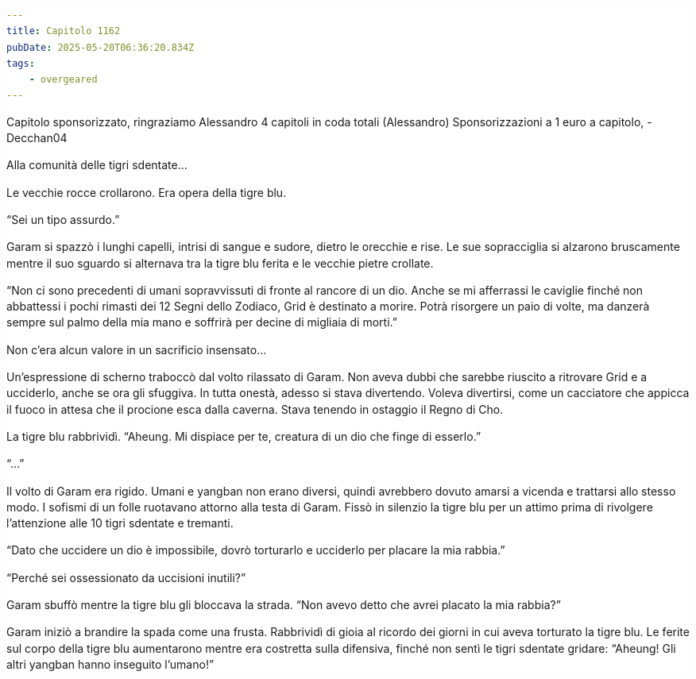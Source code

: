 ```yaml
---
title: Capitolo 1162
pubDate: 2025-05-20T06:36:20.834Z
tags:
    - overgeared
---
```



Capitolo sponsorizzato, ringraziamo Alessandro
4 capitoli in coda totali (Alessandro)
Sponsorizzazioni a 1 euro a capitolo,
-Decchan04


Alla comunità delle tigri sdentate…
 
Le vecchie rocce crollarono. Era opera della tigre blu.
 
“Sei un tipo assurdo.”
 
Garam si spazzò i lunghi capelli, intrisi di sangue e sudore, dietro le orecchie e rise. Le sue sopracciglia si alzarono bruscamente mentre il suo sguardo si alternava tra la tigre blu ferita e le vecchie pietre crollate.
 
“Non ci sono precedenti di umani sopravvissuti di fronte al rancore di un dio. Anche se mi afferrassi le caviglie finché non abbattessi i pochi rimasti dei 12 Segni dello Zodiaco, Grid è destinato a morire. Potrà risorgere un paio di volte, ma danzerà sempre sul palmo della mia mano e soffrirà per decine di migliaia di morti.”
 
Non c’era alcun valore in un sacrificio insensato…
 
Un’espressione di scherno traboccò dal volto rilassato di Garam. Non aveva dubbi che sarebbe riuscito a ritrovare Grid e a ucciderlo, anche se ora gli sfuggiva. In tutta onestà, adesso si stava divertendo. Voleva divertirsi, come un cacciatore che appicca il fuoco in attesa che il procione esca dalla caverna. Stava tenendo in ostaggio il Regno di Cho.
 
La tigre blu rabbrividì. “Aheung. Mi dispiace per te, creatura di un dio che finge di esserlo.”
 
“…”
 
Il volto di Garam era rigido. Umani e yangban non erano diversi, quindi avrebbero dovuto amarsi a vicenda e trattarsi allo stesso modo. I sofismi di un folle ruotavano attorno alla testa di Garam. Fissò in silenzio la tigre blu per un attimo prima di rivolgere l’attenzione alle 10 tigri sdentate e tremanti.
 
“Dato che uccidere un dio è impossibile, dovrò torturarlo e ucciderlo per placare la mia rabbia.”
 
“Perché sei ossessionato da uccisioni inutili?”
 
Garam sbuffò mentre la tigre blu gli bloccava la strada. “Non avevo detto che avrei placato la mia rabbia?”
 
Garam iniziò a brandire la spada come una frusta. Rabbrividì di gioia al ricordo dei giorni in cui aveva torturato la tigre blu. Le ferite sul corpo della tigre blu aumentarono mentre era costretta sulla difensiva, finché non sentì le tigri sdentate gridare: “Aheung! Gli altri yangban hanno inseguito l’umano!”
 